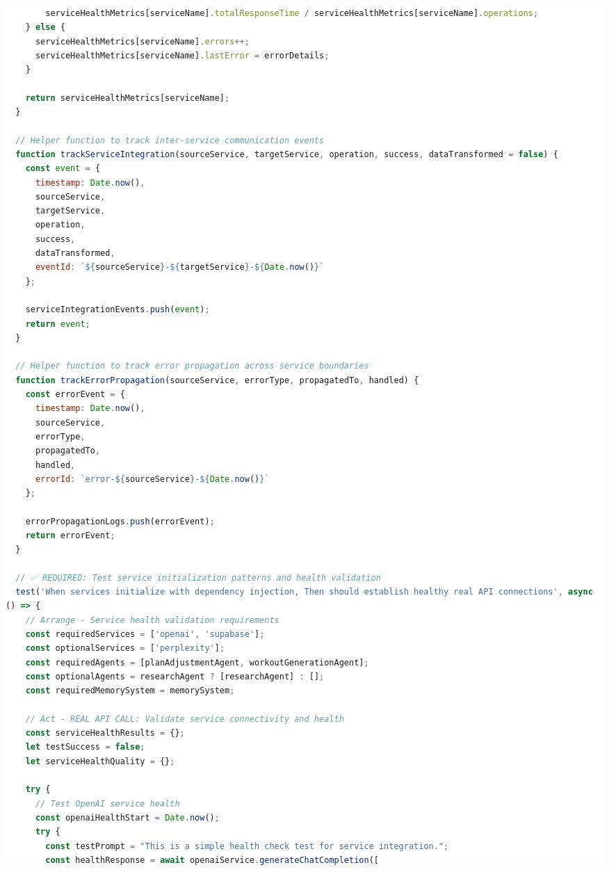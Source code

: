 ```javascript
        serviceHealthMetrics[serviceName].totalResponseTime / serviceHealthMetrics[serviceName].operations;
    } else {
      serviceHealthMetrics[serviceName].errors++;
      serviceHealthMetrics[serviceName].lastError = errorDetails;
    }
    
    return serviceHealthMetrics[serviceName];
  }

  // Helper function to track inter-service communication events
  function trackServiceIntegration(sourceService, targetService, operation, success, dataTransformed = false) {
    const event = {
      timestamp: Date.now(),
      sourceService,
      targetService,
      operation,
      success,
      dataTransformed,
      eventId: `${sourceService}-${targetService}-${Date.now()}`
    };
    
    serviceIntegrationEvents.push(event);
    return event;
  }

  // Helper function to track error propagation across service boundaries
  function trackErrorPropagation(sourceService, errorType, propagatedTo, handled) {
    const errorEvent = {
      timestamp: Date.now(),
      sourceService,
      errorType,
      propagatedTo,
      handled,
      errorId: `error-${sourceService}-${Date.now()}`
    };
    
    errorPropagationLogs.push(errorEvent);
    return errorEvent;
  }

  // ✅ REQUIRED: Test service initialization patterns and health validation
  test('When services initialize with dependency injection, Then should establish healthy real API connections', async () => {
    // Arrange - Service health validation requirements
    const requiredServices = ['openai', 'supabase'];
    const optionalServices = ['perplexity'];
    const requiredAgents = [planAdjustmentAgent, workoutGenerationAgent];
    const optionalAgents = researchAgent ? [researchAgent] : [];
    const requiredMemorySystem = memorySystem;

    // Act - REAL API CALL: Validate service connectivity and health
    const serviceHealthResults = {};
    let testSuccess = false;
    let serviceHealthQuality = {};
    
    try {
      // Test OpenAI service health
      const openaiHealthStart = Date.now();
      try {
        const testPrompt = "This is a simple health check test for service integration.";
        const healthResponse = await openaiService.generateChatCompletion([
```